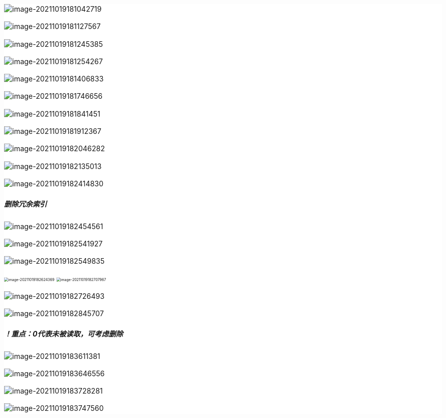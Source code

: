 ![image-20211019181042719](C:\Users\86132\AppData\Roaming\Typora\typora-user-images\image-20211019181042719.png)

![image-20211019181127567](C:\Users\86132\AppData\Roaming\Typora\typora-user-images\image-20211019181127567.png)

![image-20211019181245385](C:\Users\86132\AppData\Roaming\Typora\typora-user-images\image-20211019181245385.png)

![image-20211019181254267](C:\Users\86132\AppData\Roaming\Typora\typora-user-images\image-20211019181254267.png)

![image-20211019181406833](C:\Users\86132\AppData\Roaming\Typora\typora-user-images\image-20211019181406833.png)

![image-20211019181746656](C:\Users\86132\AppData\Roaming\Typora\typora-user-images\image-20211019181746656.png)

![image-20211019181841451](C:\Users\86132\AppData\Roaming\Typora\typora-user-images\image-20211019181841451.png)

![image-20211019181912367](C:\Users\86132\AppData\Roaming\Typora\typora-user-images\image-20211019181912367.png)

![image-20211019182046282](C:\Users\86132\AppData\Roaming\Typora\typora-user-images\image-20211019182046282.png)

![image-20211019182135013](C:\Users\86132\AppData\Roaming\Typora\typora-user-images\image-20211019182135013.png)

![image-20211019182414830](C:\Users\86132\AppData\Roaming\Typora\typora-user-images\image-20211019182414830.png)

##### 删除冗余索引

![image-20211019182454561](C:\Users\86132\AppData\Roaming\Typora\typora-user-images\image-20211019182454561.png)

![image-20211019182541927](C:\Users\86132\AppData\Roaming\Typora\typora-user-images\image-20211019182541927.png)

![image-20211019182549835](C:\Users\86132\AppData\Roaming\Typora\typora-user-images\image-20211019182549835.png)

<img src="C:\Users\86132\AppData\Roaming\Typora\typora-user-images\image-20211019182624369.png" alt="image-20211019182624369" style="zoom:50%;" />

<img src="C:\Users\86132\AppData\Roaming\Typora\typora-user-images\image-20211019182707967.png" alt="image-20211019182707967" style="zoom:50%;" />

![image-20211019182726493](C:\Users\86132\AppData\Roaming\Typora\typora-user-images\image-20211019182726493.png)

![image-20211019182845707](C:\Users\86132\AppData\Roaming\Typora\typora-user-images\image-20211019182845707.png)

##### ！重点：0代表未被读取，可考虑删除



![image-20211019183611381](C:\Users\86132\AppData\Roaming\Typora\typora-user-images\image-20211019183611381.png)

![image-20211019183646556](C:\Users\86132\AppData\Roaming\Typora\typora-user-images\image-20211019183646556.png)

![image-20211019183728281](C:\Users\86132\AppData\Roaming\Typora\typora-user-images\image-20211019183728281.png)

![image-20211019183747560](C:\Users\86132\AppData\Roaming\Typora\typora-user-images\image-20211019183747560.png)
